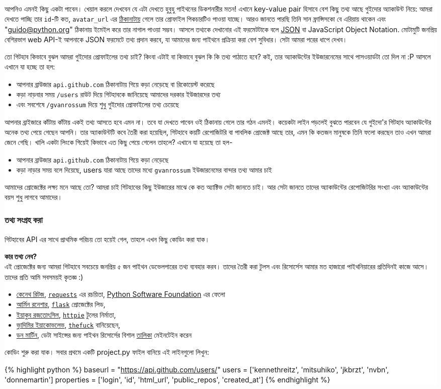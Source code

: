আপনিও এমনই কিছু একটা পাবেন। খেয়াল করলে দেখবেন যে এটা দেখতে হুবুহু পাইথনের ডিকশনারীর মতন! এখানে key-value pair হিসাবে বেশ কিছু তথ্য আছে গুইদোর অ্যাকাউন্ট নিয়ে: আমরা দেখতে পাচ্ছি তার `id`-টি কত, `avatar_url` এর [ঠিকানাটায়](https://avatars.githubusercontent.com/u/2894642?v=3) গেলে তার প্রোফাইল পিকচারটিও পাওয়া যাচ্ছে। আরও জানতে পারছি তিনি সান ফ্রান্সিসকো বে এরিয়ায় থাকেন এবং "guido@python.org" ঠিকানায় ইমেইল করে তার নাগাল পাওয়া সম্ভব।  আসলে তথ্যকে দেখানোর এই ফরমেটটাকে বলে [JSON](http://www.json.org) বা JavaScript Object Notation.  মোটামুটি জনপ্রিয় বেশিরভাগ web API-ই আপনাকে JSON ফরমেটে তথ্য প্রদান করবে, যা আমাদের জন্য পাইথনে প্রক্রিয়া করা বেশ সুবিধার। সেটা আমরা পরের ধাপে দেখব।

তো গিটহাব কিভাবে বুঝল আমরা গুইদোর প্রোফাইলের তথ্য চাই? কিংবা এটাই বা কিভাবে বুঝল কি কি তথ্য পাঠাতে হবে? কই, তার অ্যাকাউন্টের ইউজারনেমের সাথে পাসওয়ার্ডটা তো দিল না :P আসলে এখানে যা হচ্ছে তা হল:

- আপনার ব্রাউজার `api.github.com` ঠিকানাটায় গিয়ে কড়া নেড়েছে বা রিকোয়েস্ট করেছে
- কড়া নাড়বার সময়  `/users` র‍াউট দিয়ে গিটহাবকে জানিয়েছে আমাদের দরকার ইউজারদের তথ্য
- এবং সবশেষে `/gvanrossum` দিয়ে শুধু গুইদোর প্রোফাইলের তথ্য চেয়েছে

আপনার ব্রাইজারে কাঁটায় কাঁটায় একই তথ্য আসতে হবে এমন না। তবে যা দেখতে পাবেন ওই ঠিকানায় গেলে তার গঠন এমনই। কয়েকটা লাইন পড়লেই বুঝতে পারবেন যে গুইদো'র গিটহাব অ্যাকাউন্টের অনেক তথ্য পেয়ে গেছেন আপনি। তার অ্যাকাউন্টটি কবে তৈরী করা হয়েছিল, গিটহাবে কয়টি রেপোজিটরি বা পাবলিক প্রোজেক্ট আছে তার, এমন কি কতজন মানুষকে তিনি ফলো করছেন তাও এখন আমরা জেনে গেছি। খালি একটা লিংকে গিয়েই কিভাবে এত কিছু পেয়ে গেলেন তাহলে? এখানে যা হয়েছে তা হল-
- আপনার ব্রাউজার `api.github.com` ঠিকানাটায় গিয়ে কড়া নেড়েছে
- কড়া নাড়ার সময় বলে দিয়েছে, users যারা আছে তাদের মধ্যে `gvanrossum` ইউজারনেমের বান্দার তথ্য আমার চাই

আমাদের প্রোজেক্টের লক্ষ্য মনে আছে তো? আমরা চাই গিটহাবের কিছু ইউজারের মাঝে কে কত অ্যাক্টিভ সেটা জানতে চাই। আর সেটা জানতে তাদের অ্যাকাউন্টের রেপোজিটরির সংখ্যা এবং অ্যাকাউন্টের বয়স শুধু লাগবে আমাদের।


### তথ্য সংগ্রহ করা

গিটহাবের API এর সাথে প্রাথমিক পরিচয় তো হয়েই গেল, তাহলে এখন কিছু কোডিং করা যাক।


__কার তথ্য নেব?__<br>
এই প্রোজেক্টের জন্য আমরা গিটহাবে সবচেয়ে জনপ্রিয় ৫ জন পাইথন ডেভেলপারের তথ্য ব্যবহার করব। তাদের তৈরী করা টুলস এবং রিসোর্সেস আমার মত হাজারো পাইথনিয়ারের প্রতিদিনই কাজে আসে। তাদের প্রতি আমি সবসময়ই কৃতজ্ঞ :)

- [কেনেথ রিটজ](https://github.com/kennethreitz), [`requests`](http://docs.python-requests.org/en/master/) এর রচয়িতা, [Python Software Foundation](https://www.python.org/psf/
) এর ফেলো
- [আর্মিন রনেশার](https://github.com/mitsuhiko), [`flask`](http://flask.pocoo.org) প্রোজেক্টের লিড,
- [ইয়াকুব রজতোৎসিল](https://github.com/jkbrzt), [`httpie`](https://github.com/jkbrzt/httpie) টুলের নির্মাতা,
- [ভ্লাদিমির ইয়াকোভলেভ](https://github.com/nvbn), [`thefuck`](https://github.com/nvbn/thefuck) বানিয়েছেন,
- [ডন মার্টিন](https://github.com/donnemartin), ডেটা সাইন্সের জন্য পাইথন রিসোর্সের বিশাল [তালিকা](https://github.com/donnemartin/data-science-ipython-notebooks) মেইনটেইন করেন


কোডিং শুরু করা যাক। সবার প্রথমে একটি project.py ফাইল বানিয়ে এই লাইনগুলো লিখুন:

{% highlight python %}
baseurl = "https://api.github.com/users/"
users = ['kennethreitz', 'mitsuhiko', 'jkbrzt', 'nvbn', 'donnemartin']
properties = ['login', 'id', 'html_url', 'public_repos', 'created_at']
{% endhighlight %}
